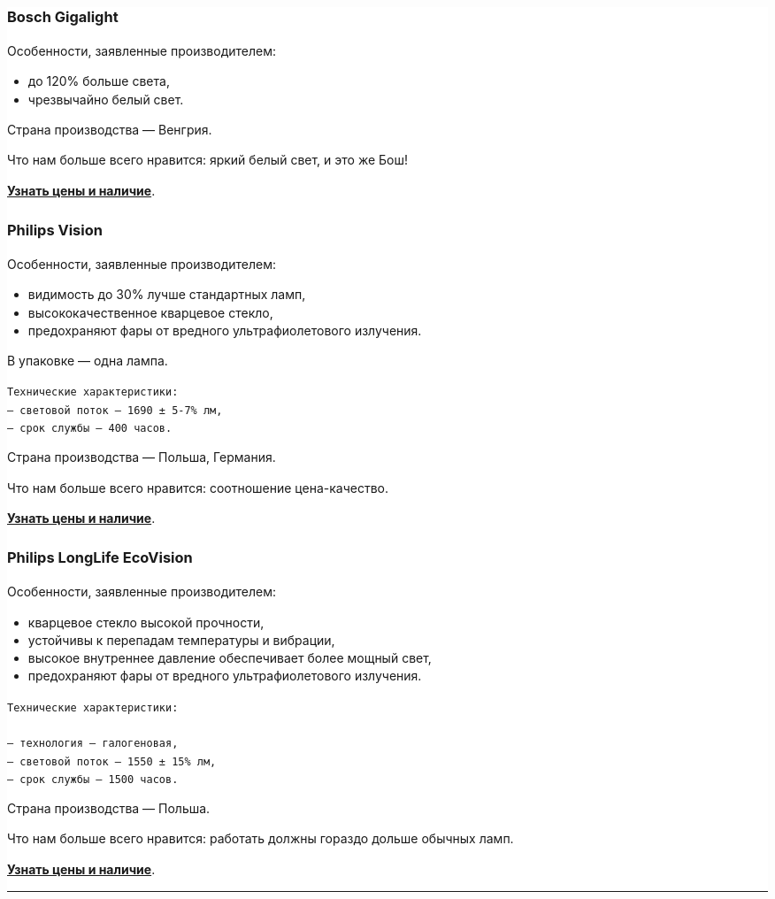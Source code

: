 ### Bosch Gigalight

Особенности, заявленные производителем:

- до 120% больше света,
- чрезвычайно белый свет.

Страна производства — Венгрия.

Что нам больше всего нравится: яркий белый свет, и это же Бош!

**[Узнать цены и наличие](https://ya.cc/m/p6ZFN)**.

### Philips Vision

Особенности, заявленные производителем:

- видимость до 30% лучше стандартных ламп,
- высококачественное кварцевое стекло,
- предохраняют фары от вредного ультрафиолетового излучения.

В упаковке — одна лампа.

```
Технические характеристики:
— световой поток — 1690 ± 5-7% лм,
— срок службы — 400 часов.
```

Страна производства — Польша, Германия.

Что нам больше всего нравится: соотношение цена-качество.

**[Узнать цены и наличие](https://ya.cc/m/p6ZfW)**.


### Philips LongLife EcoVision

Особенности, заявленные производителем:

- кварцевое стекло высокой прочности,
- устойчивы к перепадам температуры и вибрации,
- высокое внутреннее давление обеспечивает более мощный свет,
- предохраняют фары от вредного ультрафиолетового излучения.

```
Технические характеристики:

— технология — галогеновая,
— световой поток — 1550 ± 15% лм,
— срок службы — 1500 часов.
```

Страна производства — Польша.

Что нам больше всего нравится: работать должны гораздо дольше обычных ламп.

**[Узнать цены и наличие](https://ya.cc/m/p6bRL)**.

---
